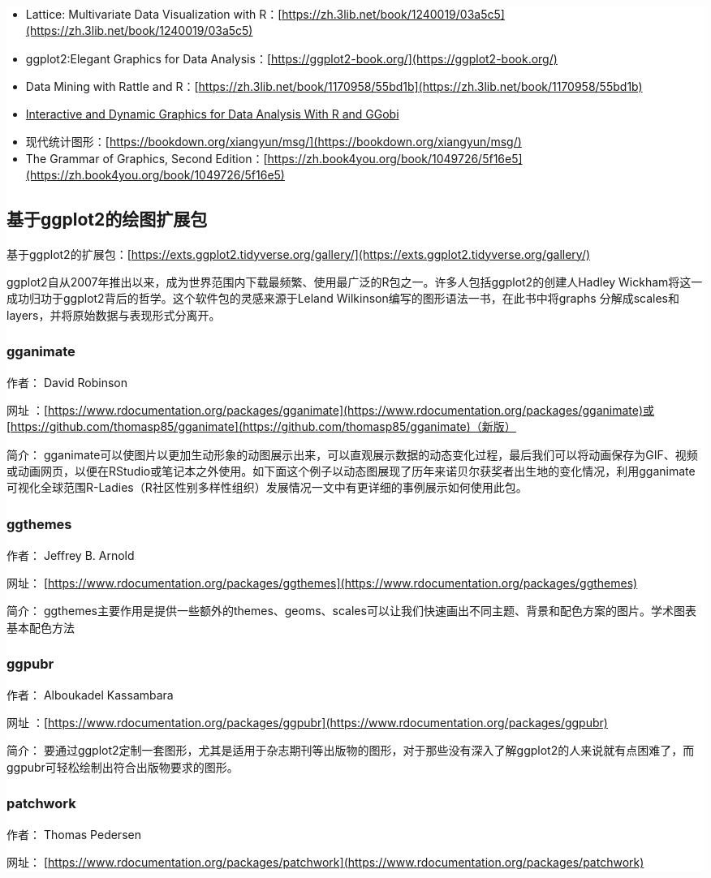 - Lattice: Multivariate Data Visualization with R：[https://zh.3lib.net/book/1240019/03a5c5](https://zh.3lib.net/book/1240019/03a5c5)

- ggplot2:Elegant Graphics for Data Analysis：[https://ggplot2-book.org/](https://ggplot2-book.org/)

- Data Mining with Rattle and R：[https://zh.3lib.net/book/1170958/55bd1b](https://zh.3lib.net/book/1170958/55bd1b)

- [Interactive and Dynamic Graphics for Data Analysis With R and GGobi](https://zh.3lib.net/book/824162/475630)

* 现代统计图形：[https://bookdown.org/xiangyun/msg/](https://bookdown.org/xiangyun/msg/)
* The Grammar of Graphics, Second Edition：[https://zh.book4you.org/book/1049726/5f16e5](https://zh.book4you.org/book/1049726/5f16e5)

## 基于ggplot2的绘图扩展包

基于ggplot2的扩展包：[https://exts.ggplot2.tidyverse.org/gallery/](https://exts.ggplot2.tidyverse.org/gallery/)

ggplot2自从2007年推出以来，成为世界范围内下载最频繁、使用最广泛的R包之一。许多人包括ggplot2的创建人Hadley Wickham将这一成功归功于ggplot2背后的哲学。这个软件包的灵感来源于Leland Wilkinson编写的图形语法一书，在此书中将graphs 分解成scales和layers，并将原始数据与表现形式分离开。

### gganimate

作者： David Robinson

网址 ：[https://www.rdocumentation.org/packages/gganimate](https://www.rdocumentation.org/packages/gganimate)或 [https://github.com/thomasp85/gganimate](https://github.com/thomasp85/gganimate)（新版）

简介： gganimate可以使图片以更加生动形象的动图展示出来，可以直观展示数据的动态变化过程，最后我们可以将动画保存为GIF、视频或动画网页，以便在RStudio或笔记本之外使用。如下面这个例子以动态图展现了历年来诺贝尔获奖者出生地的变化情况，利用gganimate可视化全球范围R-Ladies（R社区性别多样性组织）发展情况一文中有更详细的事例展示如何使用此包。

### ggthemes

作者： Jeffrey B. Arnold

网址： [https://www.rdocumentation.org/packages/ggthemes](https://www.rdocumentation.org/packages/ggthemes)

简介： ggthemes主要作用是提供一些额外的themes、geoms、scales可以让我们快速画出不同主题、背景和配色方案的图片。学术图表基本配色方法

### ggpubr

作者： Alboukadel Kassambara

网址 ：[https://www.rdocumentation.org/packages/ggpubr](https://www.rdocumentation.org/packages/ggpubr)

简介： 要通过ggplot2定制一套图形，尤其是适用于杂志期刊等出版物的图形，对于那些没有深入了解ggplot2的人来说就有点困难了，而ggpubr可轻松绘制出符合出版物要求的图形。

### patchwork

作者： Thomas Pedersen

网址： [https://www.rdocumentation.org/packages/patchwork](https://www.rdocumentation.org/packages/patchwork)
